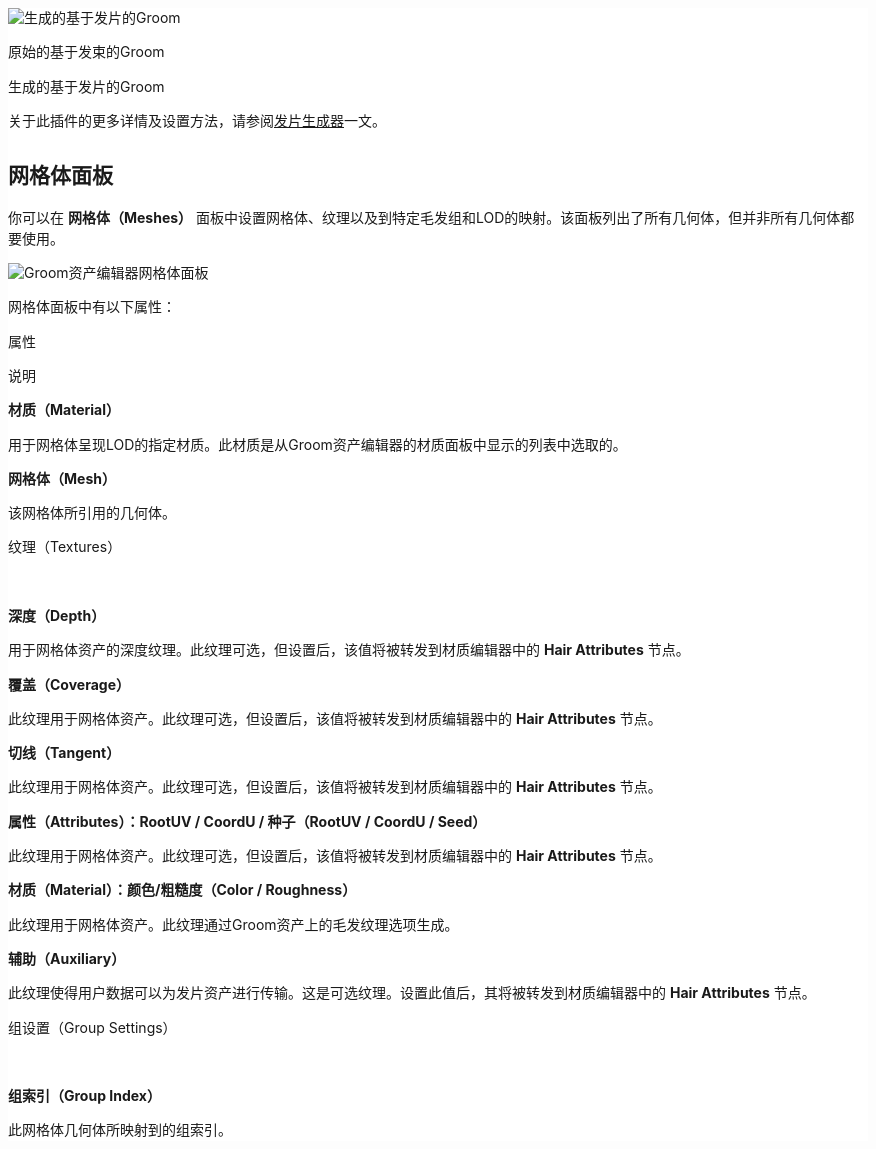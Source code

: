 ![生成的基于发片的Groom](https://d1iv7db44yhgxn.cloudfront.net/documentation/images/1bc2664b-3350-41e7-ad31-bee14d29a17f/generator-cards.png)

原始的基于发束的Groom

生成的基于发片的Groom

关于此插件的更多详情及设置方法，请参阅[发片生成器](/documentation/zh-cn/unreal-engine/hair-card-generator-for-grooms-in-unreal-engine)一文。

## 网格体面板

你可以在 **网格体（Meshes）** 面板中设置网格体、纹理以及到特定毛发组和LOD的映射。该面板列出了所有几何体，但并非所有几何体都要使用。

![Groom资产编辑器网格体面板](https://d1iv7db44yhgxn.cloudfront.net/documentation/images/6a275ecf-9fce-43a1-bcdc-7ca5dbf99bed/groom-meshes-panel.png)

网格体面板中有以下属性：

属性

说明

**材质（Material）**

用于网格体呈现LOD的指定材质。此材质是从Groom资产编辑器的材质面板中显示的列表中选取的。

**网格体（Mesh）**

该网格体所引用的几何体。

纹理（Textures）

 

**深度（Depth）**

用于网格体资产的深度纹理。此纹理可选，但设置后，该值将被转发到材质编辑器中的 **Hair Attributes** 节点。

**覆盖（Coverage）**

此纹理用于网格体资产。此纹理可选，但设置后，该值将被转发到材质编辑器中的 **Hair Attributes** 节点。

**切线（Tangent）**

此纹理用于网格体资产。此纹理可选，但设置后，该值将被转发到材质编辑器中的 **Hair Attributes** 节点。

**属性（Attributes）：RootUV / CoordU / 种子（RootUV / CoordU / Seed）**

此纹理用于网格体资产。此纹理可选，但设置后，该值将被转发到材质编辑器中的 **Hair Attributes** 节点。

**材质（Material）：颜色/粗糙度（Color / Roughness）**

此纹理用于网格体资产。此纹理通过Groom资产上的毛发纹理选项生成。

**辅助（Auxiliary）**

此纹理使得用户数据可以为发片资产进行传输。这是可选纹理。设置此值后，其将被转发到材质编辑器中的 **Hair Attributes** 节点。

组设置（Group Settings）

 

**组索引（Group Index）**

此网格体几何体所映射到的组索引。
